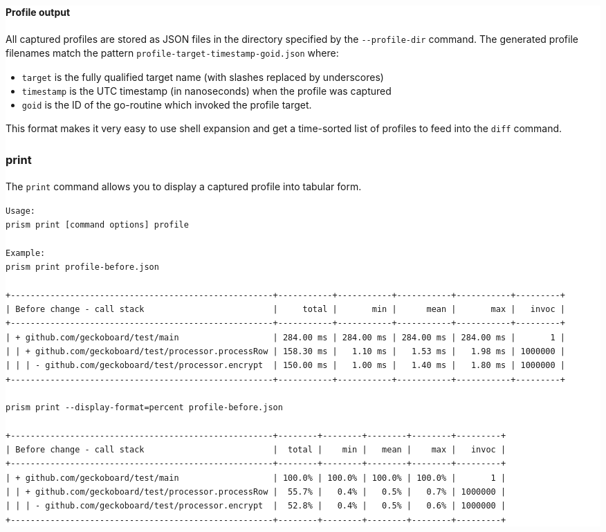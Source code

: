 #### Profile output

All captured profiles are stored as JSON files in the directory specified by the 
`--profile-dir` command. The generated profile filenames match the pattern 
`profile-target-timestamp-goid.json` where:
- `target` is the fully qualified target name (with slashes replaced by underscores)
- `timestamp` is the UTC timestamp (in nanoseconds) when the profile was captured
- `goid` is the ID of the go-routine which invoked the profile target.

This format makes it very easy to use shell expansion and get a time-sorted
list of profiles to feed into the `diff` command.

### print

The `print` command allows you to display a captured profile into tabular form.

```
Usage:
prism print [command options] profile

Example:
prism print profile-before.json

+-----------------------------------------------------+-----------+-----------+-----------+-----------+---------+
| Before change - call stack                          |     total |       min |      mean |       max |   invoc |
+-----------------------------------------------------+-----------+-----------+-----------+-----------+---------+
| + github.com/geckoboard/test/main                   | 284.00 ms | 284.00 ms | 284.00 ms | 284.00 ms |       1 |
| | + github.com/geckoboard/test/processor.processRow | 158.30 ms |   1.10 ms |   1.53 ms |   1.98 ms | 1000000 |
| | | - github.com/geckoboard/test/processor.encrypt  | 150.00 ms |   1.00 ms |   1.40 ms |   1.80 ms | 1000000 |
+-----------------------------------------------------+-----------+-----------+-----------+-----------+---------+

prism print --display-format=percent profile-before.json 

+-----------------------------------------------------+--------+--------+--------+--------+---------+
| Before change - call stack                          |  total |    min |   mean |    max |   invoc |
+-----------------------------------------------------+--------+--------+--------+--------+---------+
| + github.com/geckoboard/test/main                   | 100.0% | 100.0% | 100.0% | 100.0% |       1 |
| | + github.com/geckoboard/test/processor.processRow |  55.7% |   0.4% |   0.5% |   0.7% | 1000000 |
| | | - github.com/geckoboard/test/processor.encrypt  |  52.8% |   0.4% |   0.5% |   0.6% | 1000000 |
+-----------------------------------------------------+--------+--------+--------+--------+---------+
```
